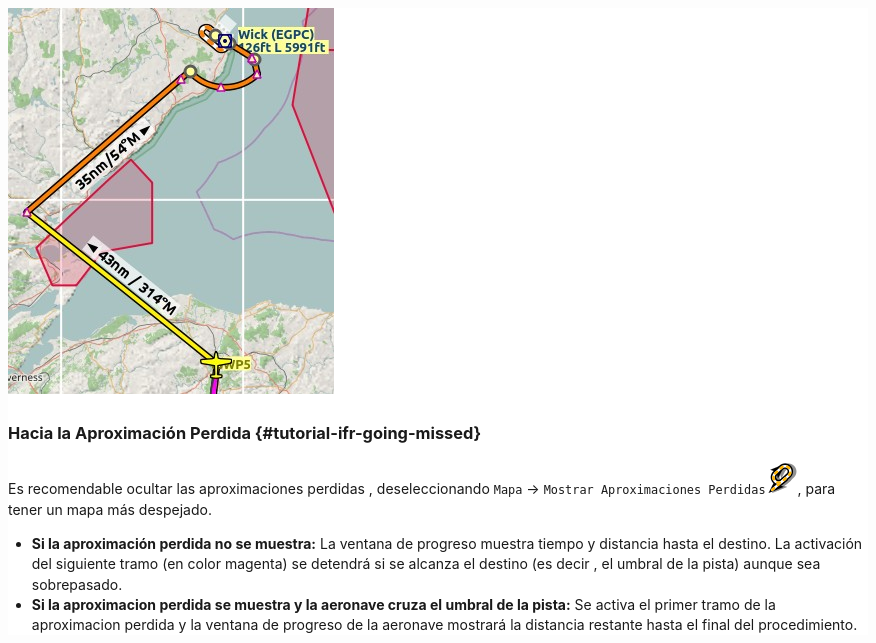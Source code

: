 ![Changed Approach](../images/tutorial/ifrapproach.jpg)

### Hacia la Aproximación Perdida  {#tutorial-ifr-going-missed}

Es recomendable ocultar las aproximaciones perdidas , deseleccionando `Mapa` -&gt; `Mostrar Aproximaciones Perdidas`![Show Missed Approaches](../images/icons/missed.png "Show Missed Approaches"), para tener un mapa más despejado. 

* **Si la aproximación perdida no se muestra:** La ventana de progreso muestra tiempo y distancia hasta el destino. La activación del siguiente tramo \(en color magenta\) se detendrá si se alcanza el destino \(es decir , el umbral de la pista\) aunque sea sobrepasado. 
* **Si la aproximacion perdida se muestra y la aeronave cruza el umbral de la pista:** Se activa el primer tramo de la aproximacion perdida y la ventana de progreso de la aeronave mostrará la distancia restante hasta el final del procedimiento.
